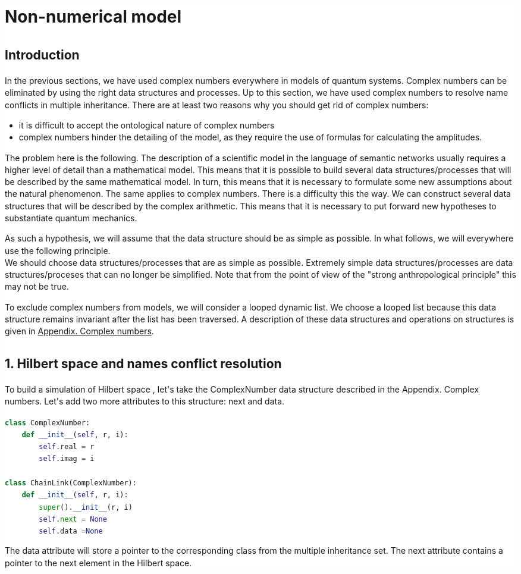 # Non-numerical model

## Introduction
In the previous sections, we have used complex numbers everywhere in models of quantum systems. Complex numbers can be eliminated by using the right data structures and processes.
Up to this section, we have used complex numbers to resolve name conflicts in multiple inheritance.
There are at least two reasons why you should get rid of complex numbers:
- it is difficult to accept the ontological nature of complex numbers
- complex numbers hinder the detailing of the model, as they require the use of formulas for calculating the amplitudes.  


The problem here is the following. The description of a scientific model in the language of semantic networks usually requires a higher level of detail than a mathematical model. This means that it is possible to build several data structures/processes that will be described by the same mathematical model. In turn, this means that it is necessary to formulate some new assumptions about the natural phenomenon.
The same applies to complex numbers.
There is a difficulty this the way. We can construct several data structures that will be described by the complex arithmetic. This means that it is necessary to put forward new hypotheses to substantiate quantum mechanics.  

As such a hypothesis, we will assume that the data structure should be as simple as possible. In what follows, we will everywhere use the following principle.  
We should choose data structures/processes that are as simple as possible. Extremely simple data structures/processes are data structures/proceses that can no longer be simplified. Note that from the point of view of the "strong anthropological principle" this may not be true.   

To exclude complex numbers from models, we will consider a looped dynamic list. We choose a looped list because this data structure remains invariant after the list has been traversed. A description of these data structures and operations on structures is given in [Appendix. Complex numbers](complex_numbers.html).

## 1. Hilbert space and names conflict resolution

To build a simulation of Hilbert space , let's take the ComplexNumber data structure described in the Appendix. Complex numbers. Let's add two more attributes to this structure: next and data.  
``` python
class ComplexNumber:
    def __init__(self, r, i):
        self.real = r
        self.imag = i

class ChainLink(ComplexNumber):
    def __init__(self, r, i):
        super().__init__(r, i)
        self.next = None
        self.data =None
```  

The data attribute will store a pointer to the corresponding class from the multiple inheritance set. The next attribute contains a pointer to the next element in the Hilbert space.  
